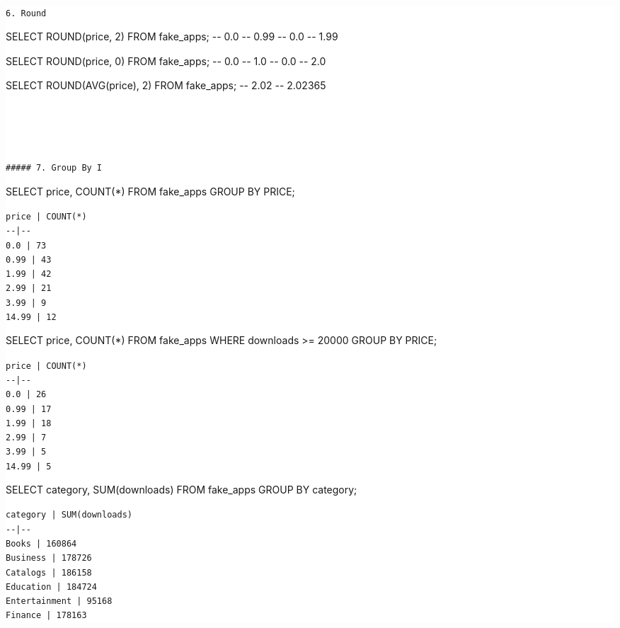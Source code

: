 ```
6. Round
```
SELECT ROUND(price, 2)
FROM fake_apps;
-- 0.0
-- 0.99
-- 0.0
-- 1.99

SELECT ROUND(price, 0)
FROM fake_apps;
-- 0.0
-- 1.0
-- 0.0
-- 2.0

SELECT ROUND(AVG(price), 2)
FROM fake_apps;
-- 2.02 -- 2.02365
```




##### 7. Group By I
```
SELECT price, COUNT(*) 
FROM fake_apps 
GROUP BY PRICE;
```
price | COUNT(*)
--|--
0.0 | 73
0.99 | 43
1.99 | 42
2.99 | 21
3.99 | 9
14.99 | 12

```
SELECT price, COUNT(*) 
FROM fake_apps WHERE downloads >= 20000
GROUP BY PRICE;
```
price | COUNT(*)
--|--
0.0 | 26
0.99 | 17
1.99 | 18
2.99 | 7
3.99 | 5
14.99 | 5

```
SELECT category, SUM(downloads) FROM fake_apps 
GROUP BY category;
```
category | SUM(downloads)
--|--
Books | 160864
Business | 178726
Catalogs | 186158
Education | 184724
Entertainment | 95168
Finance | 178163
```